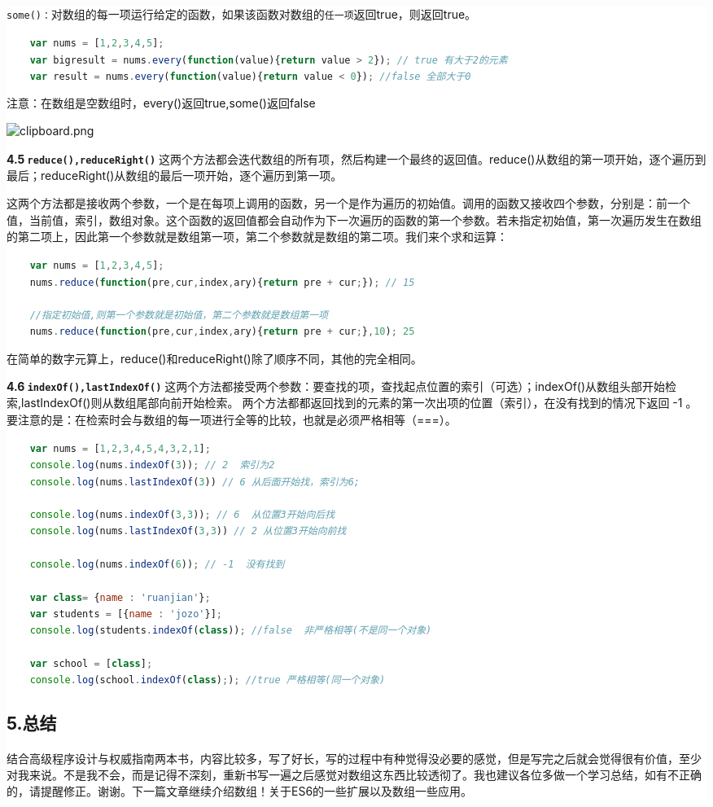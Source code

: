 `some()：`对数组的每一项运行给定的函数，如果该函数对数组的`任一项`返回true，则返回true。
```javascript
    var nums = [1,2,3,4,5];
    var bigresult = nums.every(function(value){return value > 2}); // true 有大于2的元素
    var result = nums.every(function(value){return value < 0}); //false 全部大于0
```
注意：在数组是空数组时，every()返回true,some()返回false

![clipboard.png](/img/bVlrF0)

**4.5 `reduce(),reduceRight()`**
这两个方法都会迭代数组的所有项，然后构建一个最终的返回值。reduce()从数组的第一项开始，逐个遍历到最后；reduceRight()从数组的最后一项开始，逐个遍历到第一项。

这两个方法都是接收两个参数，一个是在每项上调用的函数，另一个是作为遍历的初始值。调用的函数又接收四个参数，分别是：前一个值，当前值，索引，数组对象。这个函数的返回值都会自动作为下一次遍历的函数的第一个参数。若未指定初始值，第一次遍历发生在数组的第二项上，因此第一个参数就是数组第一项，第二个参数就是数组的第二项。我们来个求和运算：

```javascript
    var nums = [1,2,3,4,5];
    nums.reduce(function(pre,cur,index,ary){return pre + cur;}); // 15 
    
    //指定初始值,则第一个参数就是初始值，第二个参数就是数组第一项
    nums.reduce(function(pre,cur,index,ary){return pre + cur;},10); 25
```

在简单的数字元算上，reduce()和reduceRight()除了顺序不同，其他的完全相同。

**4.6 `indexOf(),lastIndexOf()`**
这两个方法都接受两个参数：要查找的项，查找起点位置的索引（可选）；indexOf()从数组头部开始检索,lastIndexOf()则从数组尾部向前开始检索。
两个方法都都返回找到的元素的第一次出项的位置（索引），在没有找到的情况下返回 -1 。
要注意的是：在检索时会与数组的每一项进行全等的比较，也就是必须严格相等（===）。

```javascript
    var nums = [1,2,3,4,5,4,3,2,1];
    console.log(nums.indexOf(3)); // 2  索引为2
    console.log(nums.lastIndexOf(3)) // 6 从后面开始找，索引为6;
    
    console.log(nums.indexOf(3,3)); // 6  从位置3开始向后找
    console.log(nums.lastIndexOf(3,3)) // 2 从位置3开始向前找
    
    console.log(nums.indexOf(6)); // -1  没有找到
    
    var class= {name : 'ruanjian'};
    var students = [{name : 'jozo'}];
    console.log(students.indexOf(class)); //false  非严格相等(不是同一个对象)
    
    var school = [class];
    console.log(school.indexOf(class);); //true 严格相等(同一个对象)
```

5.总结
----------
结合高级程序设计与权威指南两本书，内容比较多，写了好长，写的过程中有种觉得没必要的感觉，但是写完之后就会觉得很有价值，至少对我来说。不是我不会，而是记得不深刻，重新书写一遍之后感觉对数组这东西比较透彻了。我也建议各位多做一个学习总结，如有不正确的，请提醒修正。谢谢。下一篇文章继续介绍数组！关于ES6的一些扩展以及数组一些应用。




